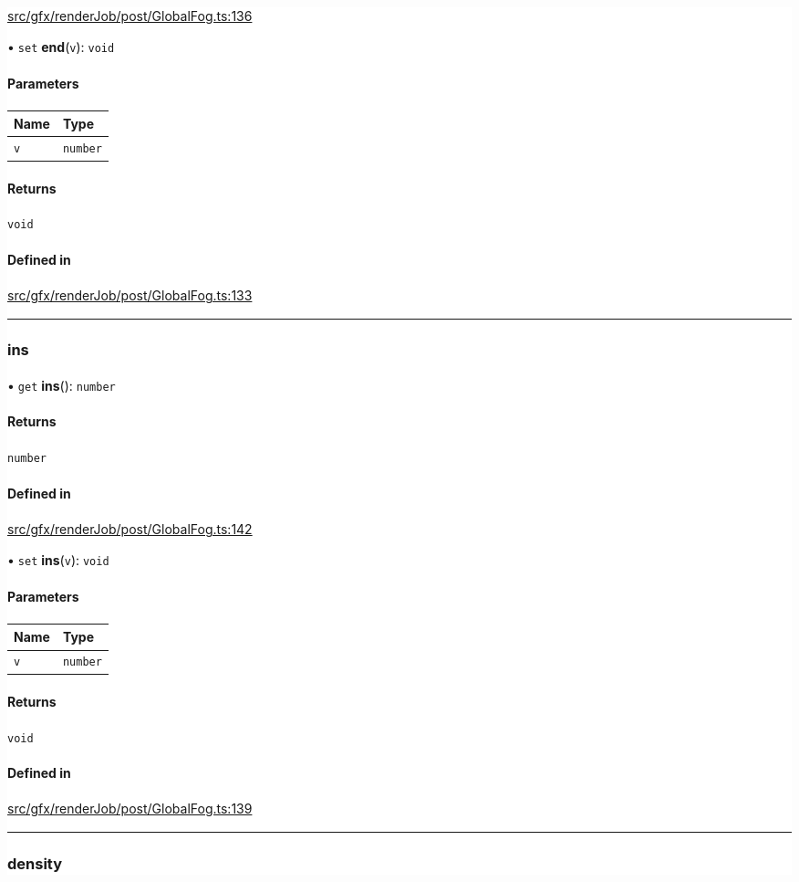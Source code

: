 [src/gfx/renderJob/post/GlobalFog.ts:136](https://github.com/Orillusion/orillusion/blob/main/src/gfx/renderJob/post/GlobalFog.ts#L136)

• `set` **end**(`v`): `void`

#### Parameters

| Name | Type |
| :------ | :------ |
| `v` | `number` |

#### Returns

`void`

#### Defined in

[src/gfx/renderJob/post/GlobalFog.ts:133](https://github.com/Orillusion/orillusion/blob/main/src/gfx/renderJob/post/GlobalFog.ts#L133)

___

### ins

• `get` **ins**(): `number`

#### Returns

`number`

#### Defined in

[src/gfx/renderJob/post/GlobalFog.ts:142](https://github.com/Orillusion/orillusion/blob/main/src/gfx/renderJob/post/GlobalFog.ts#L142)

• `set` **ins**(`v`): `void`

#### Parameters

| Name | Type |
| :------ | :------ |
| `v` | `number` |

#### Returns

`void`

#### Defined in

[src/gfx/renderJob/post/GlobalFog.ts:139](https://github.com/Orillusion/orillusion/blob/main/src/gfx/renderJob/post/GlobalFog.ts#L139)

___

### density
